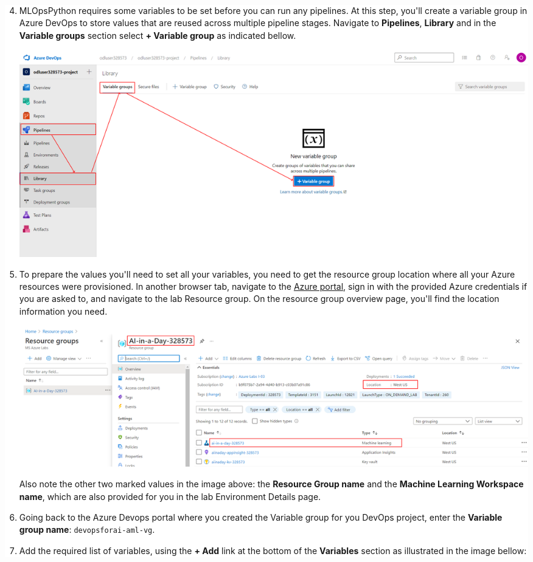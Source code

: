 4. MLOpsPython requires some variables to be set before you can run any pipelines. At this step, you'll create a variable group in Azure DevOps to store values that are reused across multiple pipeline stages. Navigate to **Pipelines**, **Library** and in the **Variable groups** section select **+ Variable group** as indicated bellow.
   
    ![Create a Variable Group for your Pipeline](./media/03-devops-create-vargroup.png)

5. To prepare the values you'll need to set all your variables, you need to get the resource group location where all your Azure resources were provisioned. In another browser tab, navigate to the [Azure portal](https://portal.azure.com), sign in with the provided Azure credentials if you are asked to, and navigate to the lab Resource group. On the resource group overview page, you'll find the location information you need. 
   
    ![Get Resource Group location information](./media/04-getRGLocation.png)

    Also note the other two marked values in the image above: the **Resource Group name** and the **Machine Learning Workspace name**, which are also provided for you in the lab Environment Details page.

6. Going back to the Azure Devops portal where you created the Variable group for you DevOps project, enter the **Variable group name**: `devopsforai-aml-vg`.
   
7. Add the required list of variables, using the **+ Add** link at the bottom of the **Variables** section as illustrated in the image bellow:
   